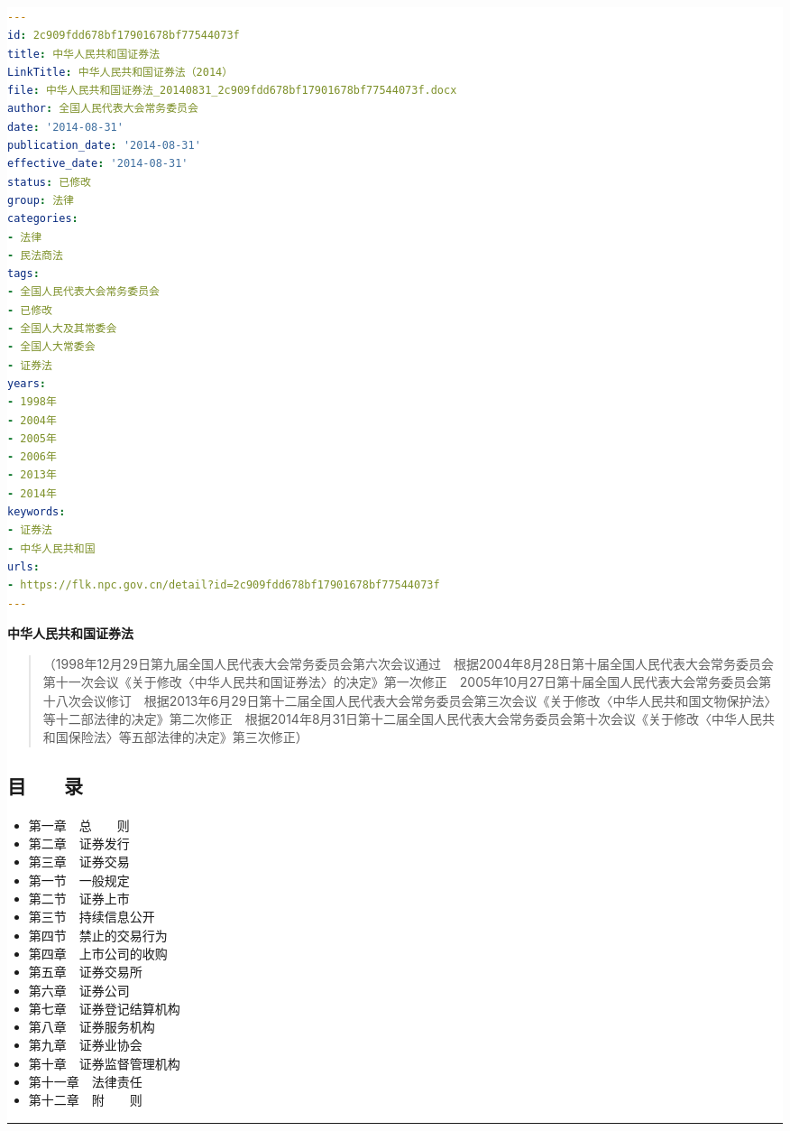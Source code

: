 ```yaml
---
id: 2c909fdd678bf17901678bf77544073f
title: 中华人民共和国证券法
LinkTitle: 中华人民共和国证券法（2014）
file: 中华人民共和国证券法_20140831_2c909fdd678bf17901678bf77544073f.docx
author: 全国人民代表大会常务委员会
date: '2014-08-31'
publication_date: '2014-08-31'
effective_date: '2014-08-31'
status: 已修改
group: 法律
categories:
- 法律
- 民法商法
tags:
- 全国人民代表大会常务委员会
- 已修改
- 全国人大及其常委会
- 全国人大常委会
- 证券法
years:
- 1998年
- 2004年
- 2005年
- 2006年
- 2013年
- 2014年
keywords:
- 证券法
- 中华人民共和国
urls:
- https://flk.npc.gov.cn/detail?id=2c909fdd678bf17901678bf77544073f
---
```


**中华人民共和国证券法**

> （1998年12月29日第九届全国人民代表大会常务委员会第六次会议通过　根据2004年8月28日第十届全国人民代表大会常务委员会第十一次会议《关于修改〈中华人民共和国证券法〉的决定》第一次修正　2005年10月27日第十届全国人民代表大会常务委员会第十八次会议修订　根据2013年6月29日第十二届全国人民代表大会常务委员会第三次会议《关于修改〈中华人民共和国文物保护法〉等十二部法律的决定》第二次修正　根据2014年8月31日第十二届全国人民代表大会常务委员会第十次会议《关于修改〈中华人民共和国保险法〉等五部法律的决定》第三次修正）

## 目　　录

- 第一章　总　　则
- 第二章　证券发行
- 第三章　证券交易
- 第一节　一般规定
- 第二节　证券上市
- 第三节　持续信息公开
- 第四节　禁止的交易行为
- 第四章　上市公司的收购
- 第五章　证券交易所
- 第六章　证券公司
- 第七章　证券登记结算机构
- 第八章　证券服务机构
- 第九章　证券业协会
- 第十章　证券监督管理机构
- 第十一章　法律责任
- 第十二章　附　　则

---